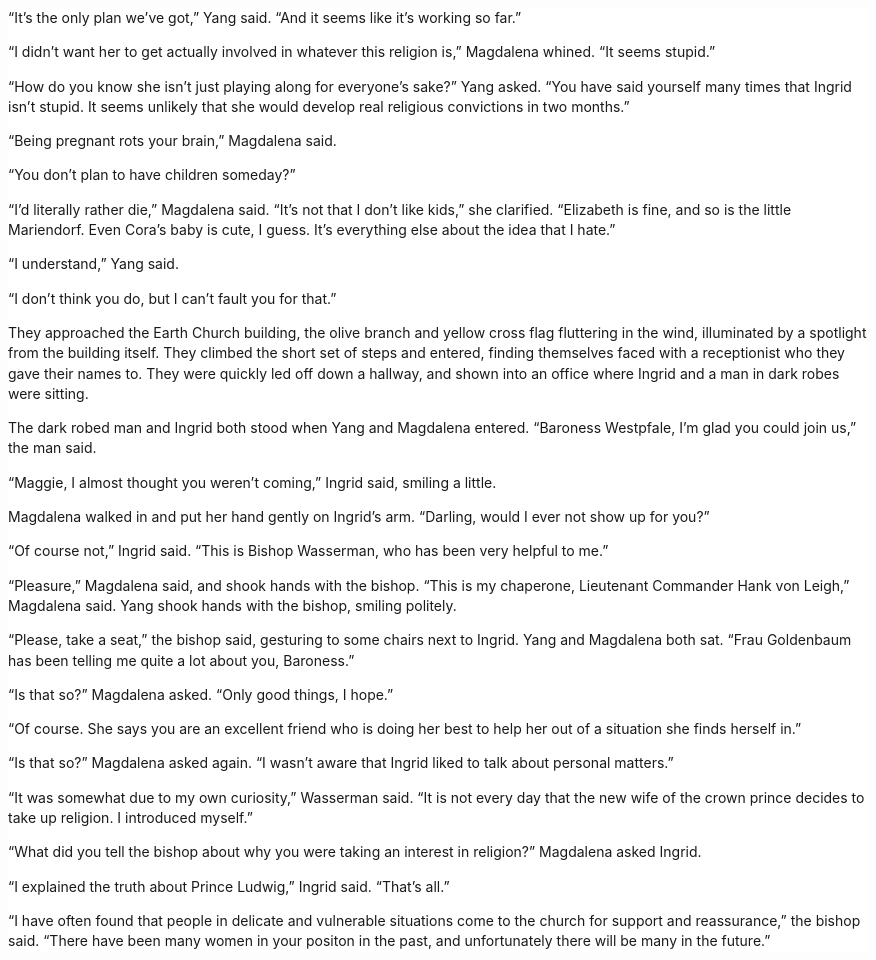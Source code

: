 “It’s the only plan we’ve got,” Yang said. “And it seems like it’s working so far.”

“I didn’t want her to get actually involved in whatever this religion is,” Magdalena whined. “It seems stupid.”

“How do you know she isn’t just playing along for everyone’s sake?” Yang asked. “You have said yourself many times that Ingrid isn’t stupid. It seems unlikely that she would develop real religious convictions in two months.”

“Being pregnant rots your brain,” Magdalena said.

“You don’t plan to have children someday?”

“I’d literally rather die,” Magdalena said. “It’s not that I don’t like kids,” she clarified. “Elizabeth is fine, and so is the little Mariendorf. Even Cora’s baby is cute, I guess. It’s everything else about the idea that I hate.”

“I understand,” Yang said.

“I don’t think you do, but I can’t fault you for that.”

They approached the Earth Church building, the olive branch and yellow cross flag fluttering in the wind, illuminated by a spotlight from the building itself. They climbed the short set of steps and entered, finding themselves faced with a receptionist who they gave their names to. They were quickly led off down a hallway, and shown into an office where Ingrid and a man in dark robes were sitting. 

The dark robed man and Ingrid both stood when Yang and Magdalena entered. “Baroness Westpfale, I’m glad you could join us,” the man said.

“Maggie, I almost thought you weren’t coming,” Ingrid said, smiling a little.

Magdalena walked in and put her hand gently on Ingrid’s arm. “Darling, would I ever not show up for you?”

“Of course not,” Ingrid said. “This is Bishop Wasserman, who has been very helpful to me.”

“Pleasure,” Magdalena said, and shook hands with the bishop. “This is my chaperone, Lieutenant Commander Hank von Leigh,” Magdalena said. Yang shook hands with the bishop, smiling politely. 

“Please, take a seat,” the bishop said, gesturing to some chairs next to Ingrid. Yang and Magdalena both sat. “Frau Goldenbaum has been telling me quite a lot about you, Baroness.”

“Is that so?” Magdalena asked. “Only good things, I hope.”

“Of course. She says you are an excellent friend who is doing her best to help her out of a situation she finds herself in.”

“Is that so?” Magdalena asked again. “I wasn’t aware that Ingrid liked to talk about personal matters.”

“It was somewhat due to my own curiosity,” Wasserman said. “It is not every day that the new wife of the crown prince decides to take up religion. I introduced myself.”

“What did you tell the bishop about why you were taking an interest in religion?” Magdalena asked Ingrid.

“I explained the truth about Prince Ludwig,” Ingrid said. “That’s all.”

“I have often found that people in delicate and vulnerable situations come to the church for support and reassurance,” the bishop said. “There have been many women in your positon in the past, and unfortunately there will be many in the future.”

